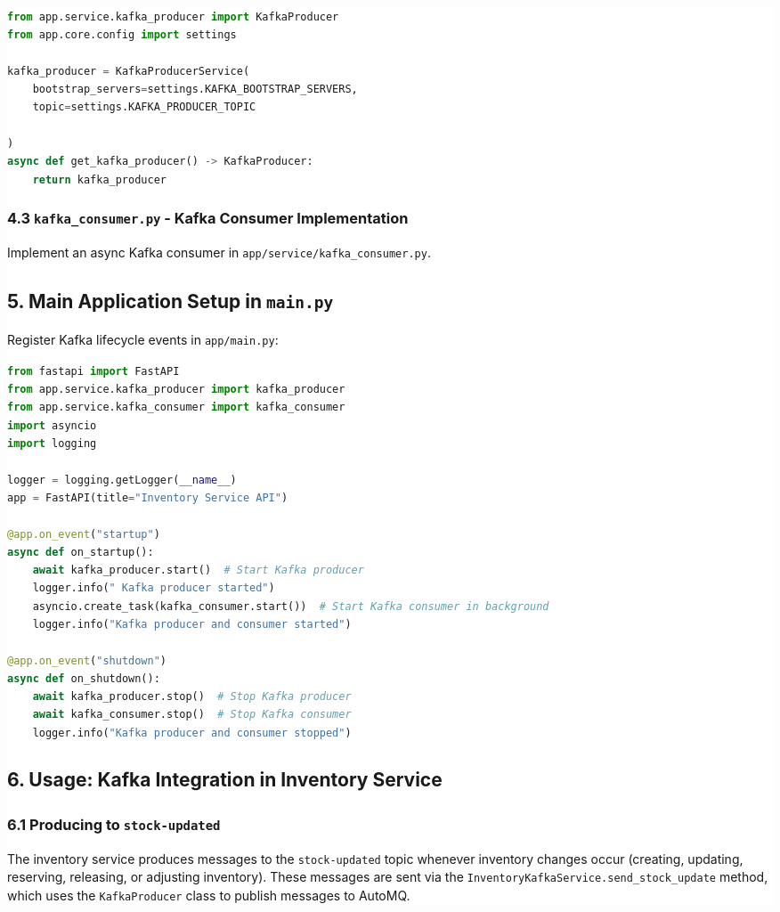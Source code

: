 ```python
from app.service.kafka_producer import KafkaProducer
from app.core.config import settings

kafka_producer = KafkaProducerService(
    bootstrap_servers=settings.KAFKA_BOOTSTRAP_SERVERS,
    topic=settings.KAFKA_PRODUCER_TOPIC

)
async def get_kafka_producer() -> KafkaProducer:
    return kafka_producer
```

### 4.3 `kafka_consumer.py` - Kafka Consumer Implementation
Implement an async Kafka consumer in `app/service/kafka_consumer.py`.

## 5. Main Application Setup in `main.py`
Register Kafka lifecycle events in `app/main.py`:

```python
from fastapi import FastAPI
from app.service.kafka_producer import kafka_producer
from app.service.kafka_consumer import kafka_consumer
import asyncio
import logging

logger = logging.getLogger(__name__)
app = FastAPI(title="Inventory Service API")

@app.on_event("startup")
async def on_startup():
    await kafka_producer.start()  # Start Kafka producer
    logger.info(" Kafka producer started")
    asyncio.create_task(kafka_consumer.start())  # Start Kafka consumer in background
    logger.info("Kafka producer and consumer started")

@app.on_event("shutdown")
async def on_shutdown():
    await kafka_producer.stop()  # Stop Kafka producer
    await kafka_consumer.stop()  # Stop Kafka consumer
    logger.info("Kafka producer and consumer stopped")
```

## 6. Usage: Kafka Integration in Inventory Service

### 6.1 Producing to `stock-updated`

The inventory service produces messages to the `stock-updated` topic whenever inventory changes occur (creating, updating, reserving, releasing, or adjusting inventory). These messages are sent via the `InventoryKafkaService.send_stock_update` method, which uses the `KafkaProducer` class to publish messages to AutoMQ.
